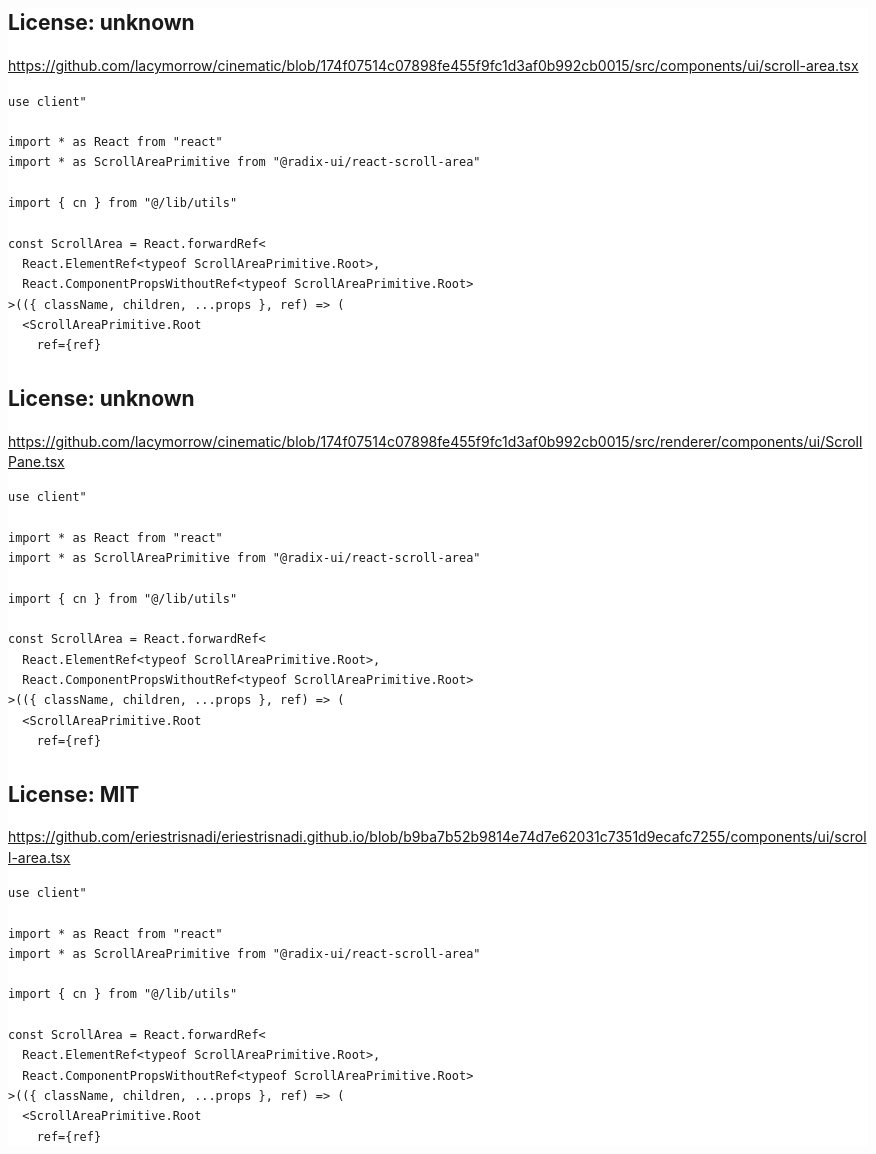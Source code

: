 
## License: unknown
https://github.com/lacymorrow/cinematic/blob/174f07514c07898fe455f9fc1d3af0b992cb0015/src/components/ui/scroll-area.tsx

```
use client"

import * as React from "react"
import * as ScrollAreaPrimitive from "@radix-ui/react-scroll-area"

import { cn } from "@/lib/utils"

const ScrollArea = React.forwardRef<
  React.ElementRef<typeof ScrollAreaPrimitive.Root>,
  React.ComponentPropsWithoutRef<typeof ScrollAreaPrimitive.Root>
>(({ className, children, ...props }, ref) => (
  <ScrollAreaPrimitive.Root
    ref={ref}
```


## License: unknown
https://github.com/lacymorrow/cinematic/blob/174f07514c07898fe455f9fc1d3af0b992cb0015/src/renderer/components/ui/ScrollPane.tsx

```
use client"

import * as React from "react"
import * as ScrollAreaPrimitive from "@radix-ui/react-scroll-area"

import { cn } from "@/lib/utils"

const ScrollArea = React.forwardRef<
  React.ElementRef<typeof ScrollAreaPrimitive.Root>,
  React.ComponentPropsWithoutRef<typeof ScrollAreaPrimitive.Root>
>(({ className, children, ...props }, ref) => (
  <ScrollAreaPrimitive.Root
    ref={ref}
```


## License: MIT
https://github.com/eriestrisnadi/eriestrisnadi.github.io/blob/b9ba7b52b9814e74d7e62031c7351d9ecafc7255/components/ui/scroll-area.tsx

```
use client"

import * as React from "react"
import * as ScrollAreaPrimitive from "@radix-ui/react-scroll-area"

import { cn } from "@/lib/utils"

const ScrollArea = React.forwardRef<
  React.ElementRef<typeof ScrollAreaPrimitive.Root>,
  React.ComponentPropsWithoutRef<typeof ScrollAreaPrimitive.Root>
>(({ className, children, ...props }, ref) => (
  <ScrollAreaPrimitive.Root
    ref={ref}
```

